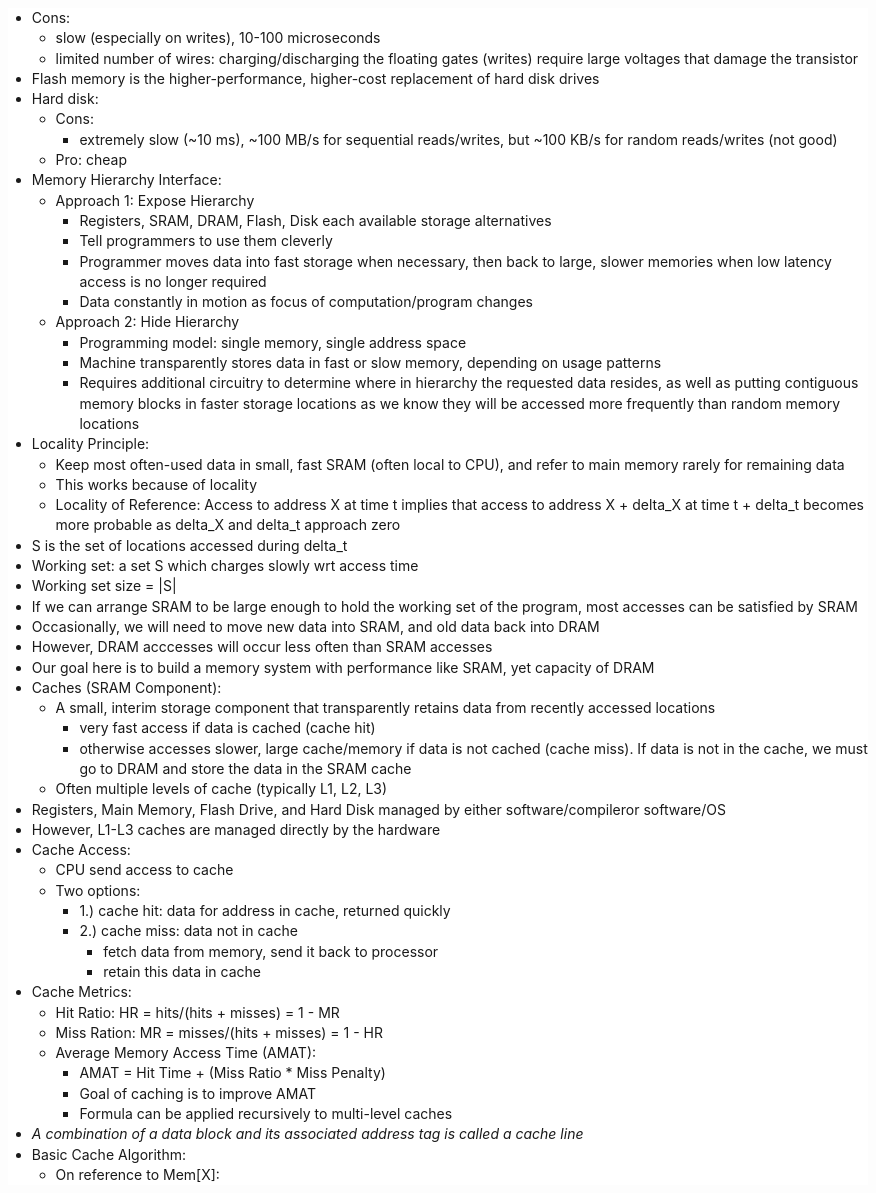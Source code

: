   - Cons: 
    - slow (especially on writes), 10-100 microseconds
    - limited number of wires: charging/discharging the floating gates (writes) require large voltages that damage the transistor
- Flash memory is the higher-performance, higher-cost replacement of hard disk drives
- Hard disk:
  - Cons:
    - extremely slow (~10 ms), ~100 MB/s for sequential reads/writes, but ~100 KB/s for random reads/writes (not good)
  - Pro: cheap
- Memory Hierarchy Interface:
  - Approach 1: Expose Hierarchy
    - Registers, SRAM, DRAM, Flash, Disk each available storage alternatives
    - Tell programmers to use them cleverly
    - Programmer moves data into fast storage when necessary, then back to large, slower memories when low latency access is no longer required
    - Data constantly in motion as focus of computation/program changes
  - Approach 2: Hide Hierarchy
    - Programming model: single memory, single address space
    - Machine transparently stores data in fast or slow memory, depending on usage patterns
    - Requires additional circuitry to determine where in hierarchy the requested data resides, as well as putting contiguous memory blocks in faster storage locations as we know they will be accessed more frequently than random memory locations
- Locality Principle: 
  - Keep most often-used data in small, fast SRAM (often local to CPU), and refer to main memory rarely for remaining data
  - This works because of locality
  - Locality of Reference: Access to address X at time t implies that access to address X + delta_X at time t + delta_t becomes more probable as delta_X and delta_t approach zero
- S is the set of locations accessed during delta_t
- Working set: a set S which charges slowly wrt access time
- Working set size = |S|
- If we can arrange SRAM to be large enough to hold the working set of the program, most accesses can be satisfied by SRAM
- Occasionally, we will need to move new data into SRAM, and old data back into DRAM
- However, DRAM acccesses will occur less often than SRAM accesses
- Our goal here is to build a memory system with performance like SRAM, yet capacity of  DRAM
- Caches (SRAM Component):
  - A small, interim storage component that transparently retains data from recently accessed locations
    - very fast access if data is cached (cache hit)
    - otherwise accesses slower, large cache/memory if data is not cached (cache miss). If data is not in the cache, we must go to DRAM and store the data in the SRAM cache
  - Often multiple levels of cache (typically L1, L2, L3)
- Registers, Main Memory, Flash Drive, and Hard Disk managed by either software/compileror software/OS
- However, L1-L3 caches are managed directly by the hardware
- Cache Access:
  - CPU send access to cache
  - Two options:
    - 1.) cache hit: data for address in cache, returned quickly
    - 2.) cache miss: data not in cache
      - fetch data from memory, send it back to processor
      - retain this data in cache
- Cache Metrics:
  - Hit Ratio: HR = hits/(hits + misses) = 1 - MR
  - Miss Ration: MR = misses/(hits + misses) = 1 - HR
  - Average Memory Access Time (AMAT):
    - AMAT = Hit Time + (Miss Ratio * Miss Penalty)
    - Goal of caching is to improve AMAT
    - Formula can be applied recursively to multi-level caches
- *A combination of a data block and its associated address tag is called a cache line*
- Basic Cache Algorithm:
  - On reference to Mem[X]: